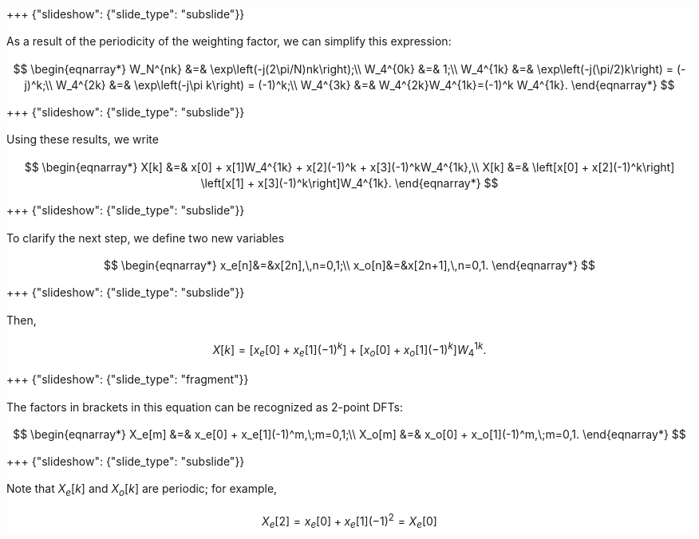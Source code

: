 +++ {"slideshow": {"slide_type": "subslide"}}

As a result of the periodicity of the weighting factor, we can simplify this expression:

$$
\begin{eqnarray*}
W_N^{nk} &=& \exp\left(-j(2\pi/N)nk\right);\\
W_4^{0k} &=& 1;\\
W_4^{1k} &=& \exp\left(-j(\pi/2)k\right) = (-j)^k;\\
W_4^{2k} &=& \exp\left(-j\pi k\right) = (-1)^k;\\
W_4^{3k} &=& W_4^{2k}W_4^{1k}=(-1)^k W_4^{1k}.
\end{eqnarray*}
$$

+++ {"slideshow": {"slide_type": "subslide"}}

Using these results, we write

$$
\begin{eqnarray*}
X[k] &=&  x[0] + x[1]W_4^{1k} + x[2](-1)^k + x[3](-1)^kW_4^{1k},\\
X[k] &=&  \left[x[0] + x[2](-1)^k\right] \left[x[1] +  x[3](-1)^k\right]W_4^{1k}.
\end{eqnarray*}
$$

+++ {"slideshow": {"slide_type": "subslide"}}

To clarify the next step, we define two new variables

$$
\begin{eqnarray*}
x_e[n]&=&x[2n],\,n=0,1;\\
x_o[n]&=&x[2n+1],\,n=0,1.
\end{eqnarray*}
$$

+++ {"slideshow": {"slide_type": "subslide"}}

Then,

$$X[k] =  \left[x_e[0] + x_e[1](-1)^k\right] + \left[x_o[0] + x_o[1](-1)^k\right]W_4^{1k}.$$

+++ {"slideshow": {"slide_type": "fragment"}}

The factors in brackets in this equation can be recognized as 2-point DFTs:

$$
\begin{eqnarray*}
X_e[m] &=& x_e[0] + x_e[1](-1)^m,\;m=0,1;\\
X_o[m] &=& x_o[0] + x_o[1](-1)^m,\;m=0,1.
\end{eqnarray*}
$$

+++ {"slideshow": {"slide_type": "subslide"}}

Note that $X_e[k]$ and $X_o[k]$ are periodic; for example,

$$X_e[2]= x_e[0]+ x_e[1](-1)^2 = X_e[0]$$


[^fft:footnote1]: The Nyquist frequency will only appear on the frequency plot if there are an even number of samples. If that is the case, we construct the positive frquencies from $K = 1$ to ceil $N/2$